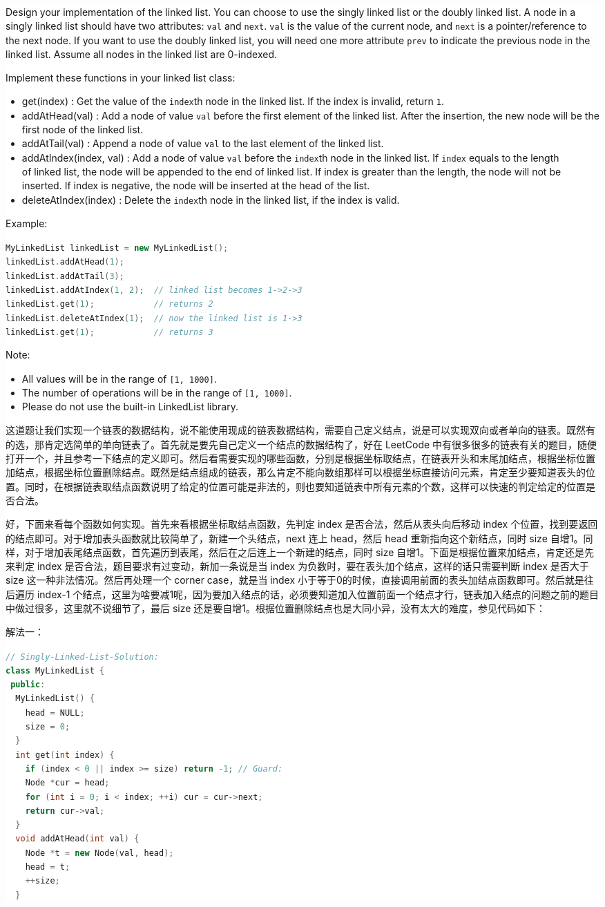 Design your implementation of the linked list. You can choose to use the singly linked list or the doubly linked list. A node in a singly linked list should have two attributes: `val` and `next`. `val` is the value of the current node, and `next` is a pointer/reference to the next node. If you want to use the doubly linked list, you will need one more attribute `prev` to indicate the previous node in the linked list. Assume all nodes in the linked list are 0-indexed.

Implement these functions in your linked list class:

- get(index) : Get the value of the `index`th node in the linked list. If the index is invalid, return `1`.
- addAtHead(val) : Add a node of value `val` before the first element of the linked list. After the insertion, the new node will be the first node of the linked list.
- addAtTail(val) : Append a node of value `val` to the last element of the linked list.
- addAtIndex(index, val) : Add a node of value `val` before the `index`th node in the linked list. If `index` equals to the length of linked list, the node will be appended to the end of linked list. If index is greater than the length, the node will not be inserted. If index is negative, the node will be inserted at the head of the list.
- deleteAtIndex(index) : Delete the `index`th node in the linked list, if the index is valid.

Example:

```cpp
MyLinkedList linkedList = new MyLinkedList();
linkedList.addAtHead(1);
linkedList.addAtTail(3);
linkedList.addAtIndex(1, 2);  // linked list becomes 1->2->3
linkedList.get(1);            // returns 2
linkedList.deleteAtIndex(1);  // now the linked list is 1->3
linkedList.get(1);            // returns 3
```

Note:

- All values will be in the range of `[1, 1000]`.
- The number of operations will be in the range of `[1, 1000]`.
- Please do not use the built-in LinkedList library.

这道题让我们实现一个链表的数据结构，说不能使用现成的链表数据结构，需要自己定义结点，说是可以实现双向或者单向的链表。既然有的选，那肯定选简单的单向链表了。首先就是要先自己定义一个结点的数据结构了，好在 LeetCode 中有很多很多的链表有关的题目，随便打开一个，并且参考一下结点的定义即可。然后看需要实现的哪些函数，分别是根据坐标取结点，在链表开头和末尾加结点，根据坐标位置加结点，根据坐标位置删除结点。既然是结点组成的链表，那么肯定不能向数组那样可以根据坐标直接访问元素，肯定至少要知道表头的位置。同时，在根据链表取结点函数说明了给定的位置可能是非法的，则也要知道链表中所有元素的个数，这样可以快速的判定给定的位置是否合法。

好，下面来看每个函数如何实现。首先来看根据坐标取结点函数，先判定 index 是否合法，然后从表头向后移动 index 个位置，找到要返回的结点即可。对于增加表头函数就比较简单了，新建一个头结点，next 连上 head，然后 head 重新指向这个新结点，同时 size 自增1。同样，对于增加表尾结点函数，首先遍历到表尾，然后在之后连上一个新建的结点，同时 size 自增1。下面是根据位置来加结点，肯定还是先来判定 index 是否合法，题目要求有过变动，新加一条说是当 index 为负数时，要在表头加个结点，这样的话只需要判断 index 是否大于 size 这一种非法情况。然后再处理一个 corner case，就是当 index 小于等于0的时候，直接调用前面的表头加结点函数即可。然后就是往后遍历 index-1 个结点，这里为啥要减1呢，因为要加入结点的话，必须要知道加入位置前面一个结点才行，链表加入结点的问题之前的题目中做过很多，这里就不说细节了，最后 size 还是要自增1。根据位置删除结点也是大同小异，没有太大的难度，参见代码如下：

解法一：

```cpp
// Singly-Linked-List-Solution:
class MyLinkedList {
 public:
  MyLinkedList() {
    head = NULL;
    size = 0;
  }
  int get(int index) {
    if (index < 0 || index >= size) return -1; // Guard:
    Node *cur = head;
    for (int i = 0; i < index; ++i) cur = cur->next;
    return cur->val;
  }
  void addAtHead(int val) {
    Node *t = new Node(val, head);
    head = t;
    ++size;
  }
```
